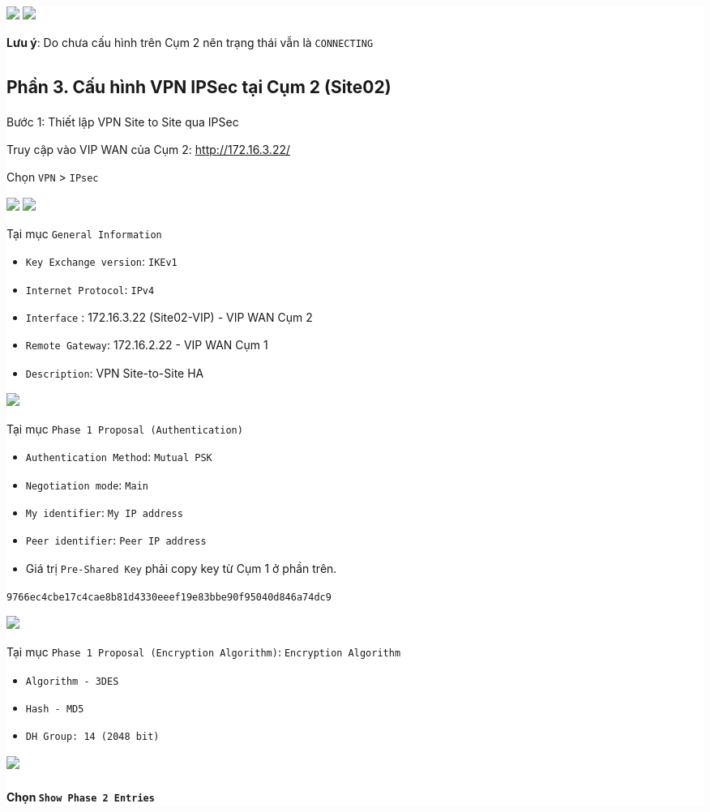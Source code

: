 <img src="https://imgur.com/cb9SL9s.png">

<img src="https://imgur.com/E93ThgK.png">

**Lưu ý**: Do chưa cấu hình trên Cụm 2 nên trạng thái vẫn là `CONNECTING`

## Phần 3. Cấu hình VPN IPSec tại Cụm 2 (Site02)

Bước 1: Thiết lập VPN Site to Site qua IPSec

Truy cập vào VIP WAN của Cụm 2: http://172.16.3.22/

Chọn `VPN` > `IPsec`

<img src="https://imgur.com/zBnfL4S.png">

<img src="https://imgur.com/G9KAPqA.png">

Tại mục `General Information`

- `Key Exchange version`: `IKEv1`

- `Internet Protocol`: `IPv4`

- `Interface` : 172.16.3.22 (Site02-VIP) - VIP WAN Cụm 2

- `Remote Gateway`: 172.16.2.22 - VIP WAN Cụm 1

- `Description`: VPN Site-to-Site HA

<img src="https://imgur.com/8uWt2Zp.png">

Tại mục `Phase 1 Proposal (Authentication)`

- `Authentication Method`: `Mutual PSK`

- `Negotiation mode`: `Main`

- `My identifier`: `My IP address`

- `Peer identifier`: `Peer IP address`

- Giá trị `Pre-Shared Key` phải copy key từ Cụm 1 ở phần trên.

`9766ec4cbe17c4cae8b81d4330eeef19e83bbe90f95040d846a74dc9`

<img src="https://imgur.com/1HQEbgY.png">

Tại mục `Phase 1 Proposal (Encryption Algorithm)`: `Encryption Algorithm`

- `Algorithm - 3DES`

- `Hash - MD5`

- `DH Group: 14 (2048 bit)`

<img src="https://imgur.com/bbId56X.png">

#### Chọn `Show Phase 2 Entries`
